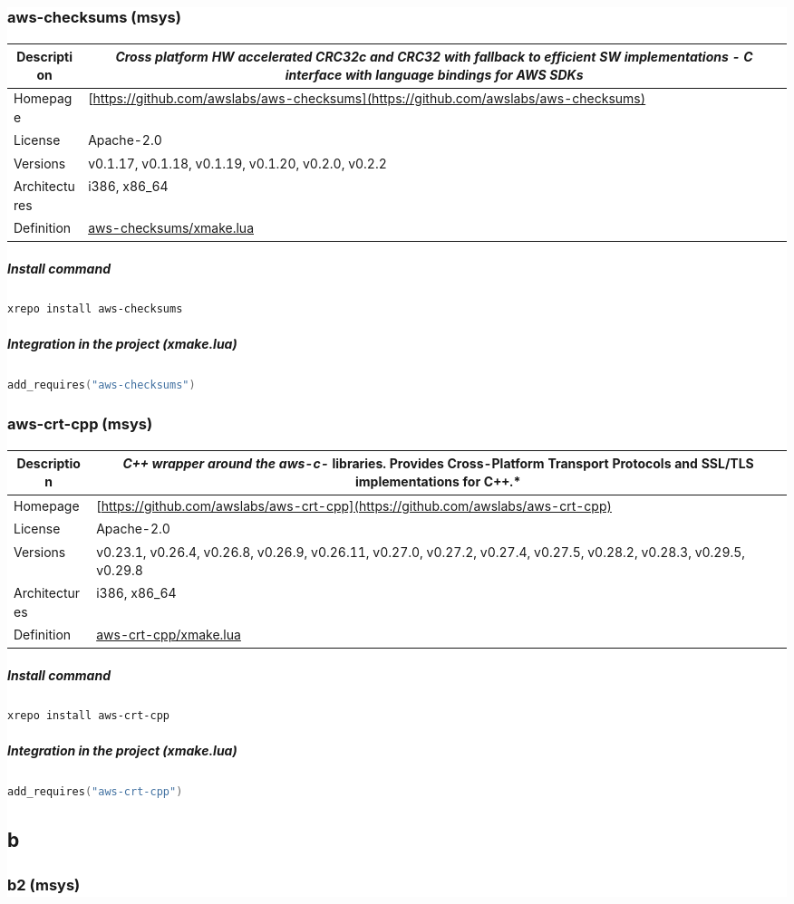 
### aws-checksums (msys)


| Description | *Cross platform HW accelerated CRC32c and CRC32 with fallback to efficient SW implementations - C interface with language bindings for AWS SDKs* |
| -- | -- |
| Homepage | [https://github.com/awslabs/aws-checksums](https://github.com/awslabs/aws-checksums) |
| License | Apache-2.0 |
| Versions | v0.1.17, v0.1.18, v0.1.19, v0.1.20, v0.2.0, v0.2.2 |
| Architectures | i386, x86_64 |
| Definition | [aws-checksums/xmake.lua](https://github.com/xmake-io/xmake-repo/blob/master/packages/a/aws-checksums/xmake.lua) |

##### Install command

```console
xrepo install aws-checksums
```

##### Integration in the project (xmake.lua)

```lua
add_requires("aws-checksums")
```


### aws-crt-cpp (msys)


| Description | *C++ wrapper around the aws-c-* libraries. Provides Cross-Platform Transport Protocols and SSL/TLS implementations for C++.* |
| -- | -- |
| Homepage | [https://github.com/awslabs/aws-crt-cpp](https://github.com/awslabs/aws-crt-cpp) |
| License | Apache-2.0 |
| Versions | v0.23.1, v0.26.4, v0.26.8, v0.26.9, v0.26.11, v0.27.0, v0.27.2, v0.27.4, v0.27.5, v0.28.2, v0.28.3, v0.29.5, v0.29.8 |
| Architectures | i386, x86_64 |
| Definition | [aws-crt-cpp/xmake.lua](https://github.com/xmake-io/xmake-repo/blob/master/packages/a/aws-crt-cpp/xmake.lua) |

##### Install command

```console
xrepo install aws-crt-cpp
```

##### Integration in the project (xmake.lua)

```lua
add_requires("aws-crt-cpp")
```



## b
### b2 (msys)
